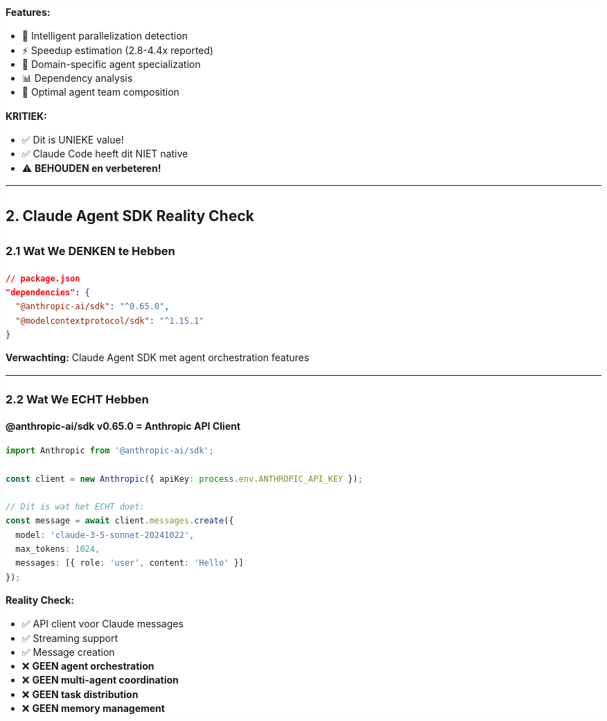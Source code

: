 **Features:**
- 🚀 Intelligent parallelization detection
- ⚡ Speedup estimation (2.8-4.4x reported)
- 🧠 Domain-specific agent specialization
- 📊 Dependency analysis
- 🎯 Optimal agent team composition

**KRITIEK:**
- ✅ Dit is UNIEKE value!
- ✅ Claude Code heeft dit NIET native
- ⚠️ **BEHOUDEN en verbeteren!**

---

## 2. Claude Agent SDK Reality Check

### 2.1 Wat We DENKEN te Hebben

```json
// package.json
"dependencies": {
  "@anthropic-ai/sdk": "^0.65.0",
  "@modelcontextprotocol/sdk": "^1.15.1"
}
```

**Verwachting:** Claude Agent SDK met agent orchestration features

---

### 2.2 Wat We ECHT Hebben

**@anthropic-ai/sdk v0.65.0 = Anthropic API Client**

```typescript
import Anthropic from '@anthropic-ai/sdk';

const client = new Anthropic({ apiKey: process.env.ANTHROPIC_API_KEY });

// Dit is wat het ECHT doet:
const message = await client.messages.create({
  model: 'claude-3-5-sonnet-20241022',
  max_tokens: 1024,
  messages: [{ role: 'user', content: 'Hello' }]
});
```

**Reality Check:**
- ✅ API client voor Claude messages
- ✅ Streaming support
- ✅ Message creation
- ❌ **GEEN agent orchestration**
- ❌ **GEEN multi-agent coordination**
- ❌ **GEEN task distribution**
- ❌ **GEEN memory management**

